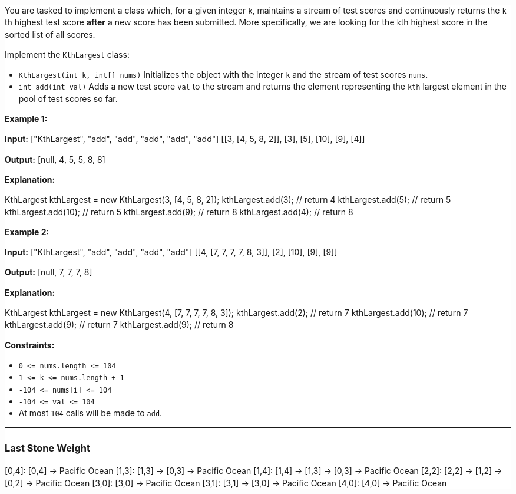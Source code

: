 You are tasked to implement a class which, for a given integer `k`, maintains a stream of test scores and continuously returns the `k`th highest test score **after** a new score has been submitted. More specifically, we are looking for the `k`th highest score in the sorted list of all scores.

Implement the `KthLargest` class:

- `KthLargest(int k, int[] nums)` Initializes the object with the integer `k` and the stream of test scores `nums`.
- `int add(int val)` Adds a new test score `val` to the stream and returns the element representing the `kth` largest element in the pool of test scores so far.

 

**Example 1:**

**Input:**
["KthLargest", "add", "add", "add", "add", "add"]
[[3, [4, 5, 8, 2]], [3], [5], [10], [9], [4]]

**Output:** [null, 4, 5, 5, 8, 8]

**Explanation:**

KthLargest kthLargest = new KthLargest(3, [4, 5, 8, 2]);
kthLargest.add(3); // return 4
kthLargest.add(5); // return 5
kthLargest.add(10); // return 5
kthLargest.add(9); // return 8
kthLargest.add(4); // return 8

**Example 2:**

**Input:**
["KthLargest", "add", "add", "add", "add"]
[[4, [7, 7, 7, 7, 8, 3]], [2], [10], [9], [9]]

**Output:** [null, 7, 7, 7, 8]

**Explanation:**

KthLargest kthLargest = new KthLargest(4, [7, 7, 7, 7, 8, 3]);
kthLargest.add(2); // return 7
kthLargest.add(10); // return 7
kthLargest.add(9); // return 7
kthLargest.add(9); // return 8

 

**Constraints:**

- `0 <= nums.length <= 104`
- `1 <= k <= nums.length + 1`
- `-104 <= nums[i] <= 104`
- `-104 <= val <= 104`
- At most `104` calls will be made to `add`.

---

### Last Stone Weight


[0,4]: [0,4] -> Pacific Ocean 
[1,3]: [1,3] -> [0,3] -> Pacific Ocean 
[1,4]: [1,4] -> [1,3] -> [0,3] -> Pacific Ocean 
[2,2]: [2,2] -> [1,2] -> [0,2] -> Pacific Ocean 
[3,0]: [3,0] -> Pacific Ocean 
[3,1]: [3,1] -> [3,0] -> Pacific Ocean 
[4,0]: [4,0] -> Pacific Ocean 